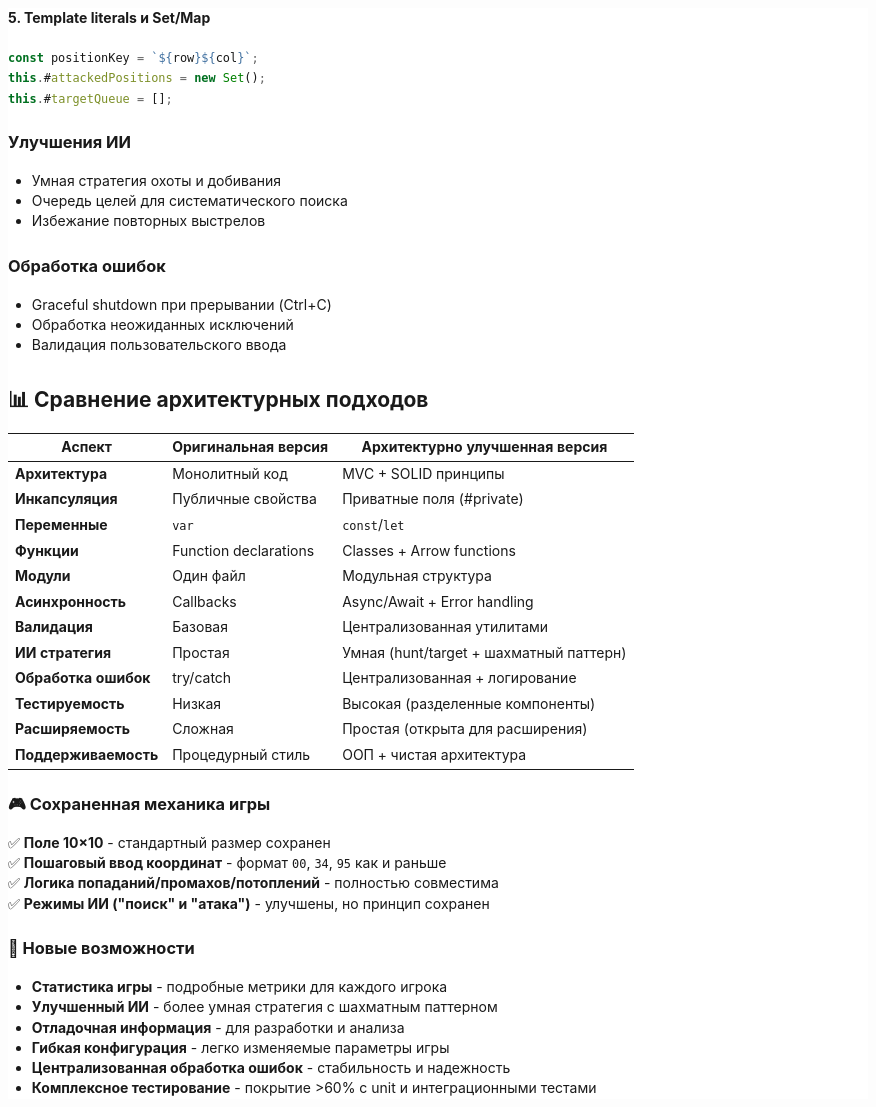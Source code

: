 #### 5. Template literals и Set/Map
```javascript
const positionKey = `${row}${col}`;
this.#attackedPositions = new Set();
this.#targetQueue = [];
```

### Улучшения ИИ
- Умная стратегия охоты и добивания
- Очередь целей для систематического поиска
- Избежание повторных выстрелов

### Обработка ошибок
- Graceful shutdown при прерывании (Ctrl+C)
- Обработка неожиданных исключений
- Валидация пользовательского ввода

## 📊 Сравнение архитектурных подходов

| Аспект | Оригинальная версия | Архитектурно улучшенная версия |
|--------|-------------------|-------------------------------|
| **Архитектура** | Монолитный код | MVC + SOLID принципы |
| **Инкапсуляция** | Публичные свойства | Приватные поля (#private) |
| **Переменные** | `var` | `const`/`let` |
| **Функции** | Function declarations | Classes + Arrow functions |
| **Модули** | Один файл | Модульная структура |
| **Асинхронность** | Callbacks | Async/Await + Error handling |
| **Валидация** | Базовая | Централизованная утилитами |
| **ИИ стратегия** | Простая | Умная (hunt/target + шахматный паттерн) |
| **Обработка ошибок** | try/catch | Централизованная + логирование |
| **Тестируемость** | Низкая | Высокая (разделенные компоненты) |
| **Расширяемость** | Сложная | Простая (открыта для расширения) |
| **Поддерживаемость** | Процедурный стиль | ООП + чистая архитектура |

### 🎮 Сохраненная механика игры
✅ **Поле 10×10** - стандартный размер сохранен  
✅ **Пошаговый ввод координат** - формат `00`, `34`, `95` как и раньше  
✅ **Логика попаданий/промахов/потоплений** - полностью совместима  
✅ **Режимы ИИ ("поиск" и "атака")** - улучшены, но принцип сохранен  

### 🚀 Новые возможности
- **Статистика игры** - подробные метрики для каждого игрока
- **Улучшенный ИИ** - более умная стратегия с шахматным паттерном
- **Отладочная информация** - для разработки и анализа
- **Гибкая конфигурация** - легко изменяемые параметры игры
- **Централизованная обработка ошибок** - стабильность и надежность
- **Комплексное тестирование** - покрытие >60% с unit и интеграционными тестами

